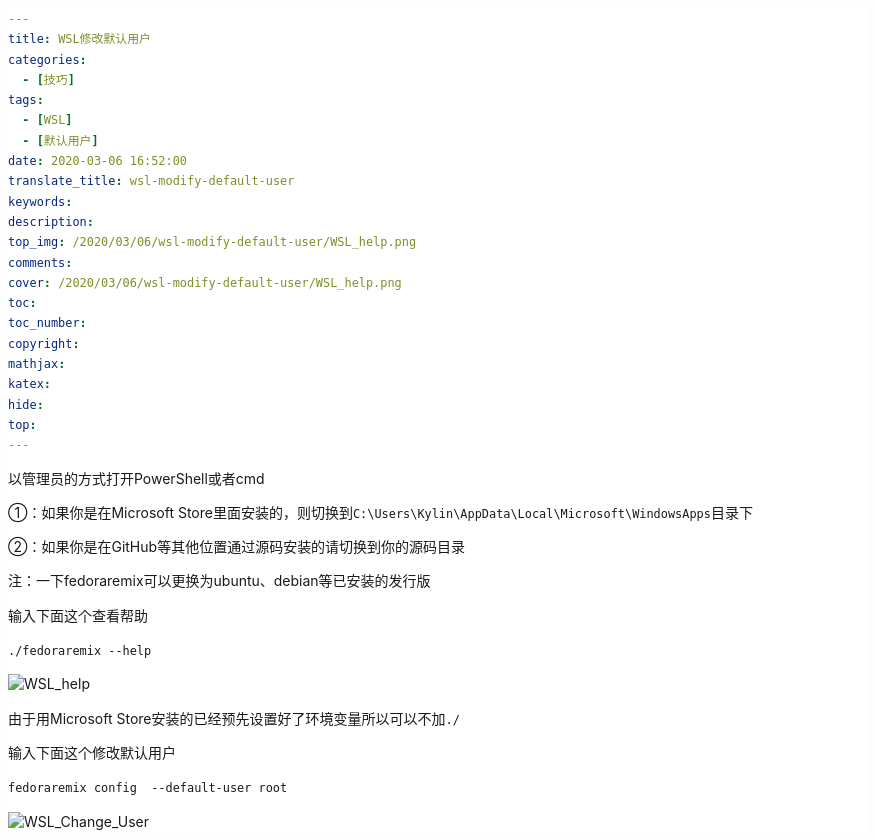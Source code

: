 ```yaml
---
title: WSL修改默认用户
categories:
  - [技巧]
tags:
  - [WSL]
  - [默认用户]
date: 2020-03-06 16:52:00
translate_title: wsl-modify-default-user
keywords:
description:
top_img: /2020/03/06/wsl-modify-default-user/WSL_help.png
comments:
cover: /2020/03/06/wsl-modify-default-user/WSL_help.png
toc:
toc_number:
copyright:
mathjax:
katex:
hide:
top:
---
```

以管理员的方式打开PowerShell或者cmd

①：如果你是在Microsoft Store里面安装的，则切换到`C:\Users\Kylin\AppData\Local\Microsoft\WindowsApps`目录下

②：如果你是在GitHub等其他位置通过源码安装的请切换到你的源码目录



注：一下fedoraremix可以更换为ubuntu、debian等已安装的发行版



输入下面这个查看帮助

```
./fedoraremix --help
```

<img src="WSL_help.png" width="100%" alt="WSL_help">

由于用Microsoft Store安装的已经预先设置好了环境变量所以可以不加`./`

输入下面这个修改默认用户

```
fedoraremix config  --default-user root
```

<img src="WSL_Change_User.png" width="100%" alt="WSL_Change_User">





  

  